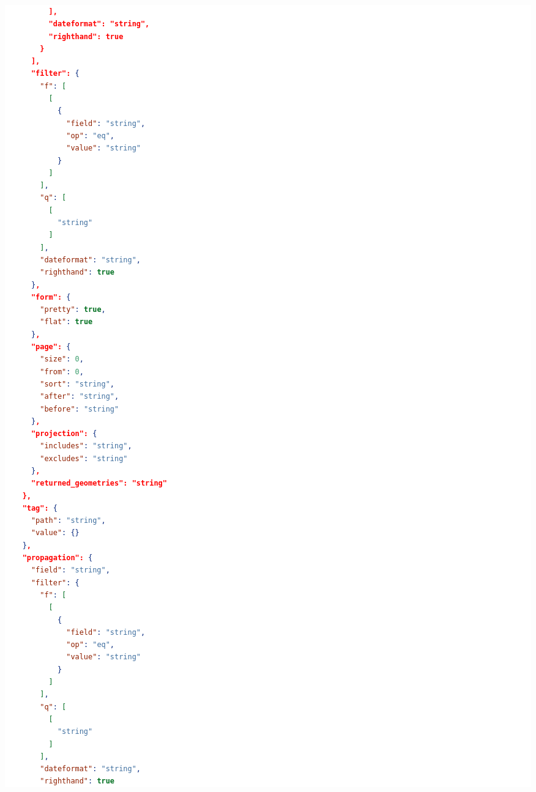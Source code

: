 ```json
          ],
          "dateformat": "string",
          "righthand": true
        }
      ],
      "filter": {
        "f": [
          [
            {
              "field": "string",
              "op": "eq",
              "value": "string"
            }
          ]
        ],
        "q": [
          [
            "string"
          ]
        ],
        "dateformat": "string",
        "righthand": true
      },
      "form": {
        "pretty": true,
        "flat": true
      },
      "page": {
        "size": 0,
        "from": 0,
        "sort": "string",
        "after": "string",
        "before": "string"
      },
      "projection": {
        "includes": "string",
        "excludes": "string"
      },
      "returned_geometries": "string"
    },
    "tag": {
      "path": "string",
      "value": {}
    },
    "propagation": {
      "field": "string",
      "filter": {
        "f": [
          [
            {
              "field": "string",
              "op": "eq",
              "value": "string"
            }
          ]
        ],
        "q": [
          [
            "string"
          ]
        ],
        "dateformat": "string",
        "righthand": true
```